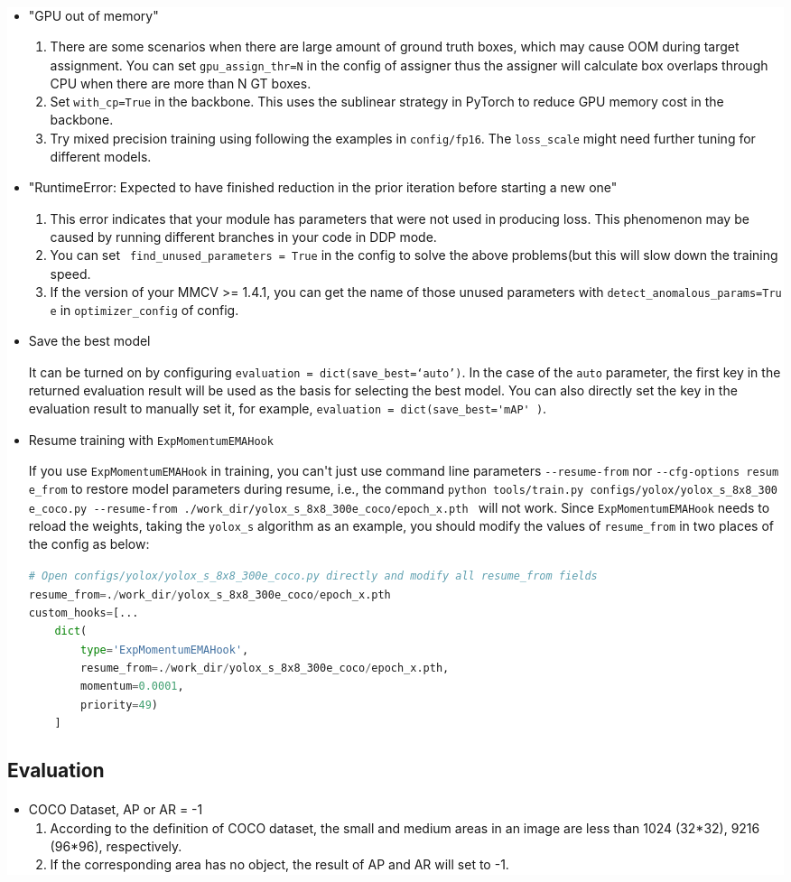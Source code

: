 - "GPU out of memory"

  1. There are some scenarios when there are large amount of ground truth boxes, which may cause OOM during target assignment. You can set `gpu_assign_thr=N` in the config of assigner thus the assigner will calculate box overlaps through CPU when there are more than N GT boxes.
  2. Set `with_cp=True` in the backbone. This uses the sublinear strategy in PyTorch to reduce GPU memory cost in the backbone.
  3. Try mixed precision training using following the examples in `config/fp16`. The `loss_scale` might need further tuning for different models.

- "RuntimeError: Expected to have finished reduction in the prior iteration before starting a new one"

  1. This error indicates that your module has parameters that were not used in producing loss. This phenomenon may be caused by running different branches in your code in DDP mode.
  2. You can set ` find_unused_parameters = True` in the config to solve the above problems(but this will slow down the training speed.
  3. If the version of your MMCV >= 1.4.1, you can get the name of those unused parameters with `detect_anomalous_params=True` in `optimizer_config` of config.

- Save the best model

  It can be turned on by configuring `evaluation = dict(save_best=‘auto’)`. In the case of the `auto` parameter, the first key in the returned evaluation result will be used as the basis for selecting the best model. You can also directly set the key in the evaluation result to manually set it, for example, `evaluation = dict(save_best='mAP' )`.

- Resume training with `ExpMomentumEMAHook`

  If you use `ExpMomentumEMAHook` in training, you can't just use command line parameters  `--resume-from` nor `--cfg-options resume_from` to restore model parameters during resume, i.e., the command `python tools/train.py configs/yolox/yolox_s_8x8_300e_coco.py --resume-from ./work_dir/yolox_s_8x8_300e_coco/epoch_x.pth ` will not work. Since `ExpMomentumEMAHook` needs to reload the weights, taking the `yolox_s` algorithm as an example, you should modify the values of `resume_from` in two places of the config as below:

  ```python
  # Open configs/yolox/yolox_s_8x8_300e_coco.py directly and modify all resume_from fields
  resume_from=./work_dir/yolox_s_8x8_300e_coco/epoch_x.pth
  custom_hooks=[...
      dict(
          type='ExpMomentumEMAHook',
          resume_from=./work_dir/yolox_s_8x8_300e_coco/epoch_x.pth,
          momentum=0.0001,
          priority=49)
      ]
  ```

## Evaluation

- COCO Dataset, AP or AR = -1
  1. According to the definition of COCO dataset, the small and medium areas in an image are less than 1024 (32\*32), 9216 (96\*96), respectively.
  2. If the corresponding area has no object, the result of AP and AR will set to -1.
